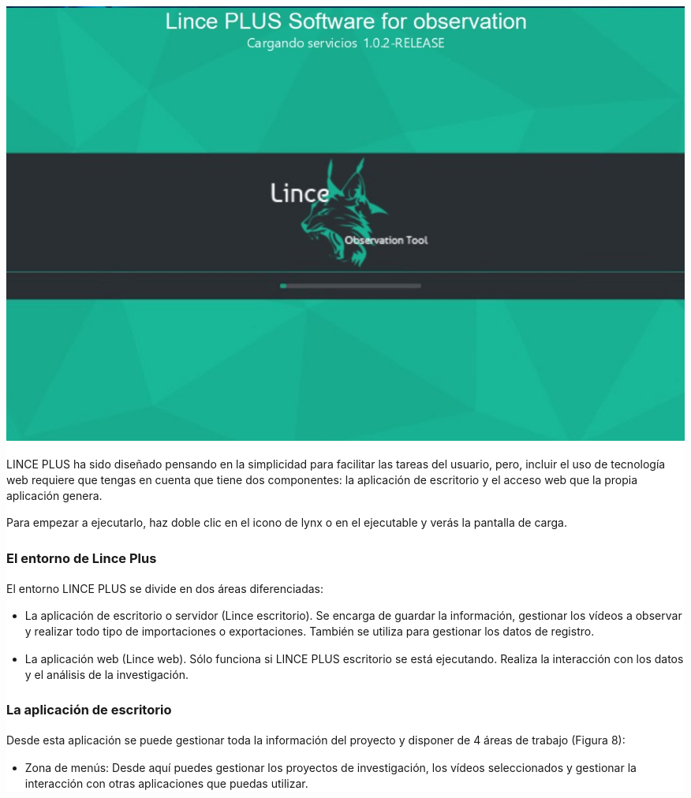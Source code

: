 ![400](img/loader.jpg)

LINCE PLUS ha sido diseñado pensando en la simplicidad para facilitar las tareas del usuario, pero, incluir el uso de tecnología web requiere que tengas en cuenta que tiene dos componentes: la aplicación de escritorio y el acceso web que la propia aplicación genera.

Para empezar a ejecutarlo, haz doble clic en el icono de lynx o en el ejecutable y verás la pantalla de carga.

### El entorno de Lince Plus

El entorno LINCE PLUS se divide en dos áreas diferenciadas:

- La aplicación de escritorio o servidor (Lince escritorio). Se encarga de guardar la información, gestionar los vídeos a observar y realizar todo tipo de importaciones o exportaciones. También se utiliza para gestionar los datos de registro.

- La aplicación web (Lince web). Sólo funciona si LINCE PLUS escritorio se está ejecutando. Realiza la interacción con los datos y el análisis de la investigación.

### La aplicación de escritorio

Desde esta aplicación se puede gestionar toda la información del proyecto y disponer de 4 áreas de trabajo (Figura 8):

- Zona de menús: Desde aquí puedes gestionar los proyectos de investigación, los vídeos seleccionados y gestionar la interacción con otras aplicaciones que puedas utilizar.
